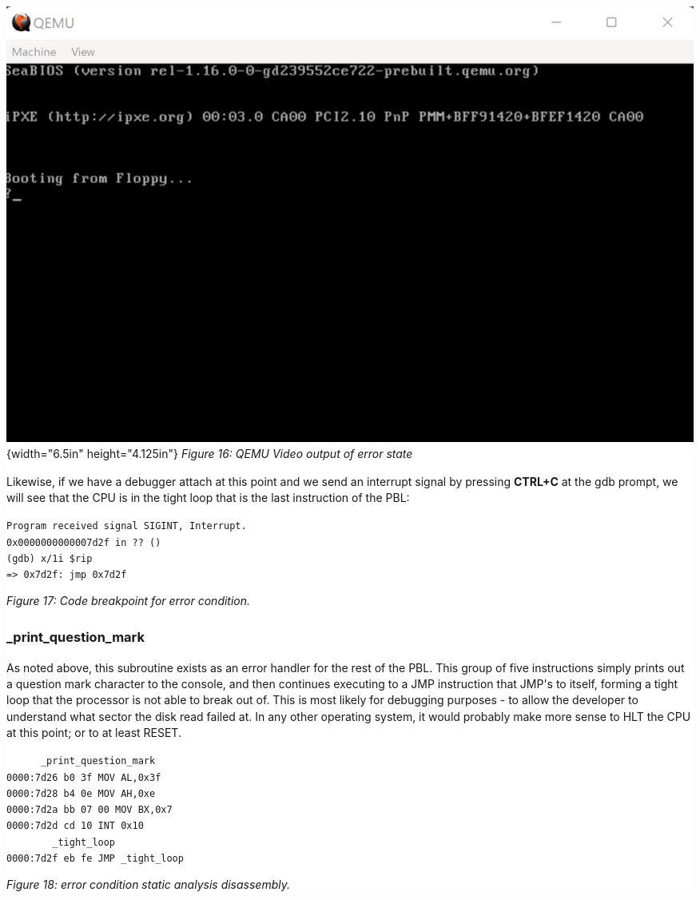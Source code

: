 ![](/images/09222022/image5.png){width="6.5in" height="4.125in"}
*Figure 16: QEMU Video output of error state*

Likewise, if we have a debugger attach at this point and we send an interrupt signal by pressing **CTRL+C** at the gdb prompt, we will see that the CPU is in the tight loop that is the last instruction of the PBL:

```
Program received signal SIGINT, Interrupt.
0x0000000000007d2f in ?? ()
(gdb) x/1i $rip
=> 0x7d2f: jmp 0x7d2f
```
*Figure 17: Code breakpoint for error condition.*

### _print_question_mark

As noted above, this subroutine exists as an error handler for the rest of the PBL. This group of five instructions simply prints out a question mark character to the console, and then continues executing to a JMP instruction that JMP's to itself, forming a tight loop that the processor is not able to break out of. This is most likely for debugging purposes - to allow the developer to understand what sector the disk read failed at. In any other operating system, it would probably make more sense to HLT the CPU at this point; or to at least RESET.

```
      _print_question_mark
0000:7d26 b0 3f MOV AL,0x3f
0000:7d28 b4 0e MOV AH,0xe
0000:7d2a bb 07 00 MOV BX,0x7
0000:7d2d cd 10 INT 0x10
        _tight_loop
0000:7d2f eb fe JMP _tight_loop
```
*Figure 18: error condition static analysis disassembly.*
